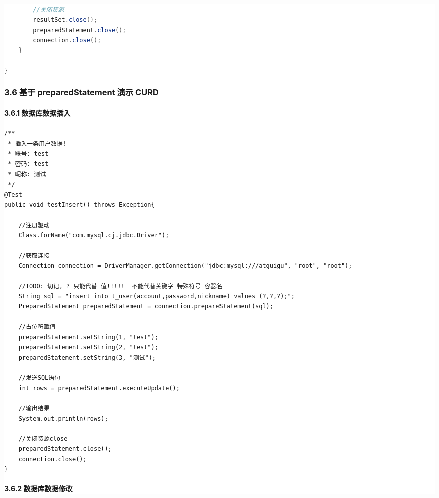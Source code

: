 ```java
        //关闭资源
        resultSet.close();
        preparedStatement.close();
        connection.close();
    }

}

```

### 3.6 基于 preparedStatement 演示 CURD

#### 3.6.1 数据库数据插入

```
/**
 * 插入一条用户数据!
 * 账号: test
 * 密码: test
 * 昵称: 测试
 */
@Test
public void testInsert() throws Exception{

    //注册驱动
    Class.forName("com.mysql.cj.jdbc.Driver");

    //获取连接
    Connection connection = DriverManager.getConnection("jdbc:mysql:///atguigu", "root", "root");

    //TODO: 切记, ? 只能代替 值!!!!!  不能代替关键字 特殊符号 容器名
    String sql = "insert into t_user(account,password,nickname) values (?,?,?);";
    PreparedStatement preparedStatement = connection.prepareStatement(sql);

    //占位符赋值
    preparedStatement.setString(1, "test");
    preparedStatement.setString(2, "test");
    preparedStatement.setString(3, "测试");

    //发送SQL语句
    int rows = preparedStatement.executeUpdate();

    //输出结果
    System.out.println(rows);

    //关闭资源close
    preparedStatement.close();
    connection.close();
}
```

#### 3.6.2 数据库数据修改
